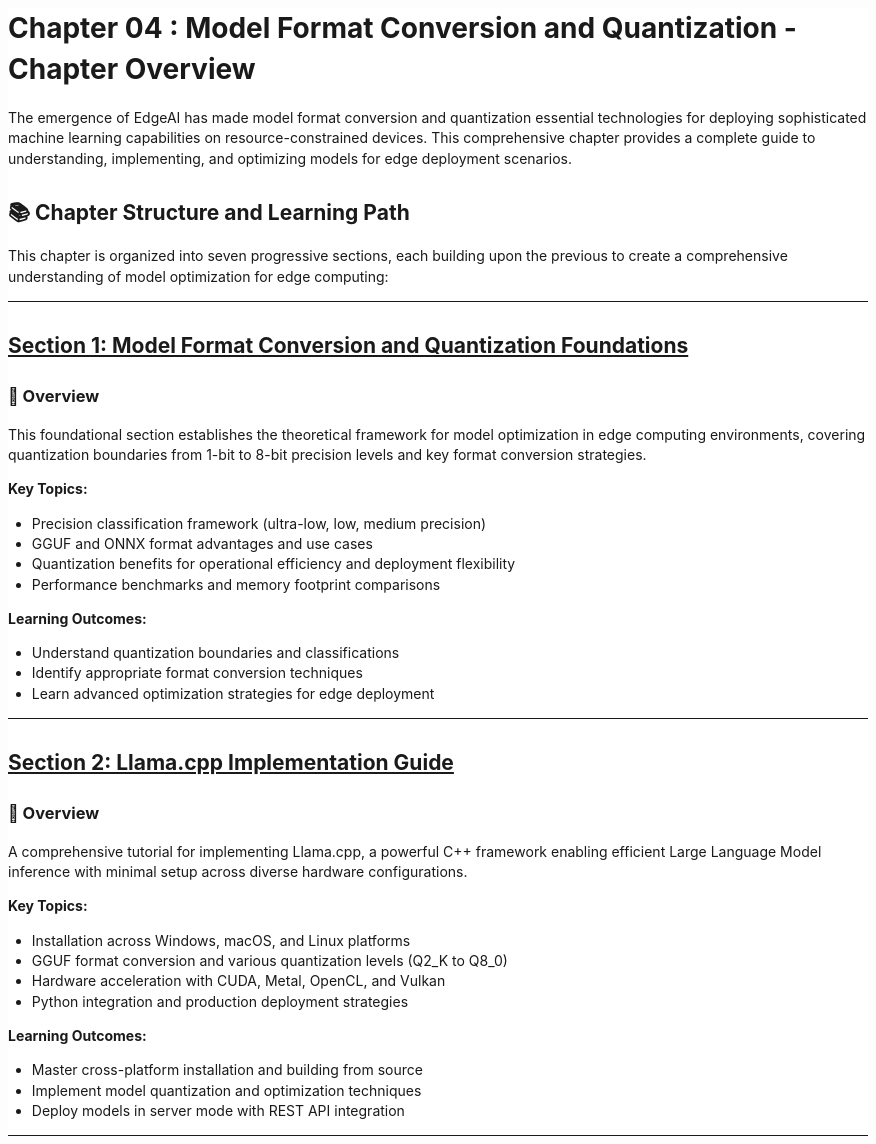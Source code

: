 # Chapter 04 : Model Format Conversion and Quantization - Chapter Overview

The emergence of EdgeAI has made model format conversion and quantization essential technologies for deploying sophisticated machine learning capabilities on resource-constrained devices. This comprehensive chapter provides a complete guide to understanding, implementing, and optimizing models for edge deployment scenarios.

## 📚 Chapter Structure and Learning Path

This chapter is organized into seven progressive sections, each building upon the previous to create a comprehensive understanding of model optimization for edge computing:

---

## [Section 1: Model Format Conversion and Quantization Foundations](./01.Introduce.md)

### 🎯 Overview
This foundational section establishes the theoretical framework for model optimization in edge computing environments, covering quantization boundaries from 1-bit to 8-bit precision levels and key format conversion strategies.

**Key Topics:**
- Precision classification framework (ultra-low, low, medium precision)
- GGUF and ONNX format advantages and use cases
- Quantization benefits for operational efficiency and deployment flexibility
- Performance benchmarks and memory footprint comparisons

**Learning Outcomes:**
- Understand quantization boundaries and classifications
- Identify appropriate format conversion techniques
- Learn advanced optimization strategies for edge deployment

---

## [Section 2: Llama.cpp Implementation Guide](./02.Llamacpp.md)

### 🎯 Overview
A comprehensive tutorial for implementing Llama.cpp, a powerful C++ framework enabling efficient Large Language Model inference with minimal setup across diverse hardware configurations.

**Key Topics:**
- Installation across Windows, macOS, and Linux platforms
- GGUF format conversion and various quantization levels (Q2_K to Q8_0)
- Hardware acceleration with CUDA, Metal, OpenCL, and Vulkan
- Python integration and production deployment strategies

**Learning Outcomes:**
- Master cross-platform installation and building from source
- Implement model quantization and optimization techniques
- Deploy models in server mode with REST API integration

---